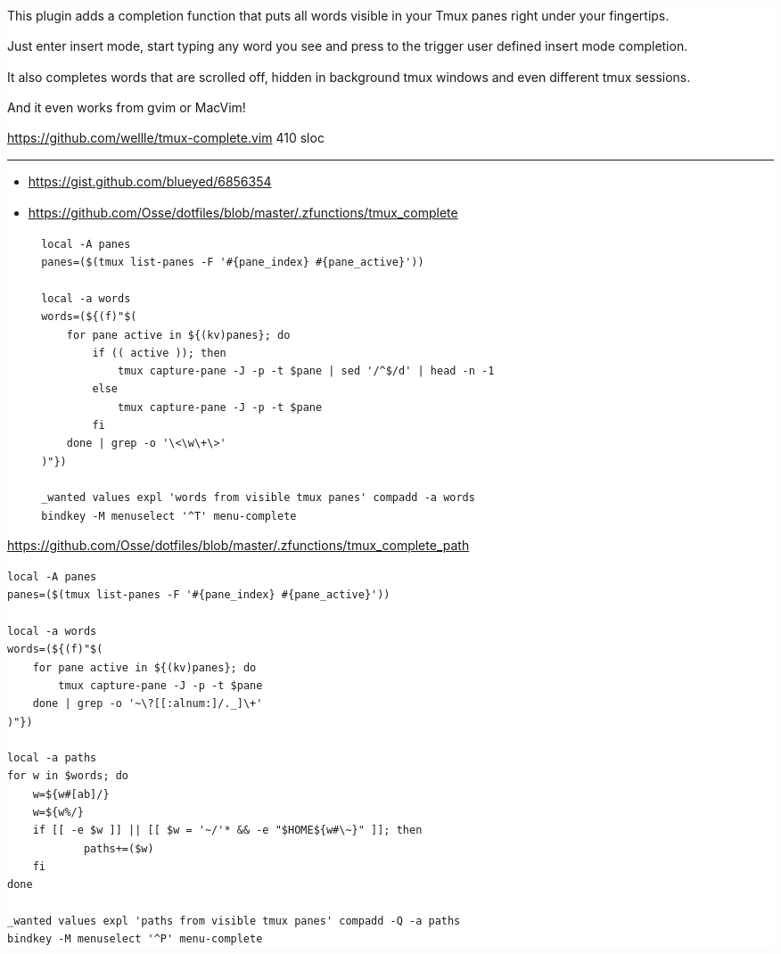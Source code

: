 This plugin adds a completion function that  puts all words visible in your Tmux
panes right under your fingertips.

Just enter insert  mode, start typing any  word you see and  press <C-X><c-u> to
the trigger user defined insert mode completion.

It also completes words that are scrolled off, hidden in background tmux windows
and even different tmux sessions.

And it even works from gvim or MacVim!

<https://github.com/wellle/tmux-complete.vim> 410 sloc

---

- <https://gist.github.com/blueyed/6856354>
- <https://github.com/Osse/dotfiles/blob/master/.zfunctions/tmux_complete>

        local -A panes
        panes=($(tmux list-panes -F '#{pane_index} #{pane_active}'))

        local -a words
        words=(${(f)"$(
            for pane active in ${(kv)panes}; do
                if (( active )); then
                    tmux capture-pane -J -p -t $pane | sed '/^$/d' | head -n -1
                else
                    tmux capture-pane -J -p -t $pane
                fi
            done | grep -o '\<\w\+\>'
        )"})

        _wanted values expl 'words from visible tmux panes' compadd -a words
        bindkey -M menuselect '^T' menu-complete

<https://github.com/Osse/dotfiles/blob/master/.zfunctions/tmux_complete_path>

    local -A panes
    panes=($(tmux list-panes -F '#{pane_index} #{pane_active}'))

    local -a words
    words=(${(f)"$(
        for pane active in ${(kv)panes}; do
            tmux capture-pane -J -p -t $pane
        done | grep -o '~\?[[:alnum:]/._]\+'
    )"})

    local -a paths
    for w in $words; do
        w=${w#[ab]/}
        w=${w%/}
        if [[ -e $w ]] || [[ $w = '~/'* && -e "$HOME${w#\~}" ]]; then
                paths+=($w)
        fi
    done

    _wanted values expl 'paths from visible tmux panes' compadd -Q -a paths
    bindkey -M menuselect '^P' menu-complete
